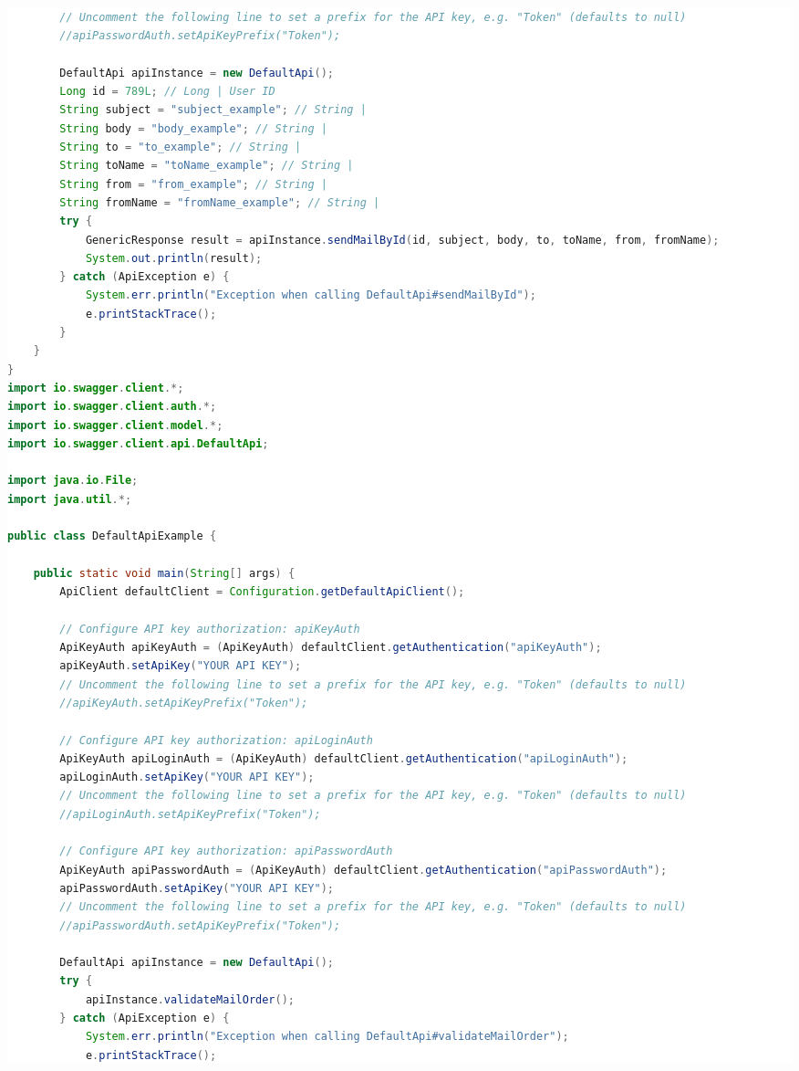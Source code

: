 ```java
        // Uncomment the following line to set a prefix for the API key, e.g. "Token" (defaults to null)
        //apiPasswordAuth.setApiKeyPrefix("Token");

        DefaultApi apiInstance = new DefaultApi();
        Long id = 789L; // Long | User ID
        String subject = "subject_example"; // String | 
        String body = "body_example"; // String | 
        String to = "to_example"; // String | 
        String toName = "toName_example"; // String | 
        String from = "from_example"; // String | 
        String fromName = "fromName_example"; // String | 
        try {
            GenericResponse result = apiInstance.sendMailById(id, subject, body, to, toName, from, fromName);
            System.out.println(result);
        } catch (ApiException e) {
            System.err.println("Exception when calling DefaultApi#sendMailById");
            e.printStackTrace();
        }
    }
}
import io.swagger.client.*;
import io.swagger.client.auth.*;
import io.swagger.client.model.*;
import io.swagger.client.api.DefaultApi;

import java.io.File;
import java.util.*;

public class DefaultApiExample {

    public static void main(String[] args) {
        ApiClient defaultClient = Configuration.getDefaultApiClient();

        // Configure API key authorization: apiKeyAuth
        ApiKeyAuth apiKeyAuth = (ApiKeyAuth) defaultClient.getAuthentication("apiKeyAuth");
        apiKeyAuth.setApiKey("YOUR API KEY");
        // Uncomment the following line to set a prefix for the API key, e.g. "Token" (defaults to null)
        //apiKeyAuth.setApiKeyPrefix("Token");

        // Configure API key authorization: apiLoginAuth
        ApiKeyAuth apiLoginAuth = (ApiKeyAuth) defaultClient.getAuthentication("apiLoginAuth");
        apiLoginAuth.setApiKey("YOUR API KEY");
        // Uncomment the following line to set a prefix for the API key, e.g. "Token" (defaults to null)
        //apiLoginAuth.setApiKeyPrefix("Token");

        // Configure API key authorization: apiPasswordAuth
        ApiKeyAuth apiPasswordAuth = (ApiKeyAuth) defaultClient.getAuthentication("apiPasswordAuth");
        apiPasswordAuth.setApiKey("YOUR API KEY");
        // Uncomment the following line to set a prefix for the API key, e.g. "Token" (defaults to null)
        //apiPasswordAuth.setApiKeyPrefix("Token");

        DefaultApi apiInstance = new DefaultApi();
        try {
            apiInstance.validateMailOrder();
        } catch (ApiException e) {
            System.err.println("Exception when calling DefaultApi#validateMailOrder");
            e.printStackTrace();
```